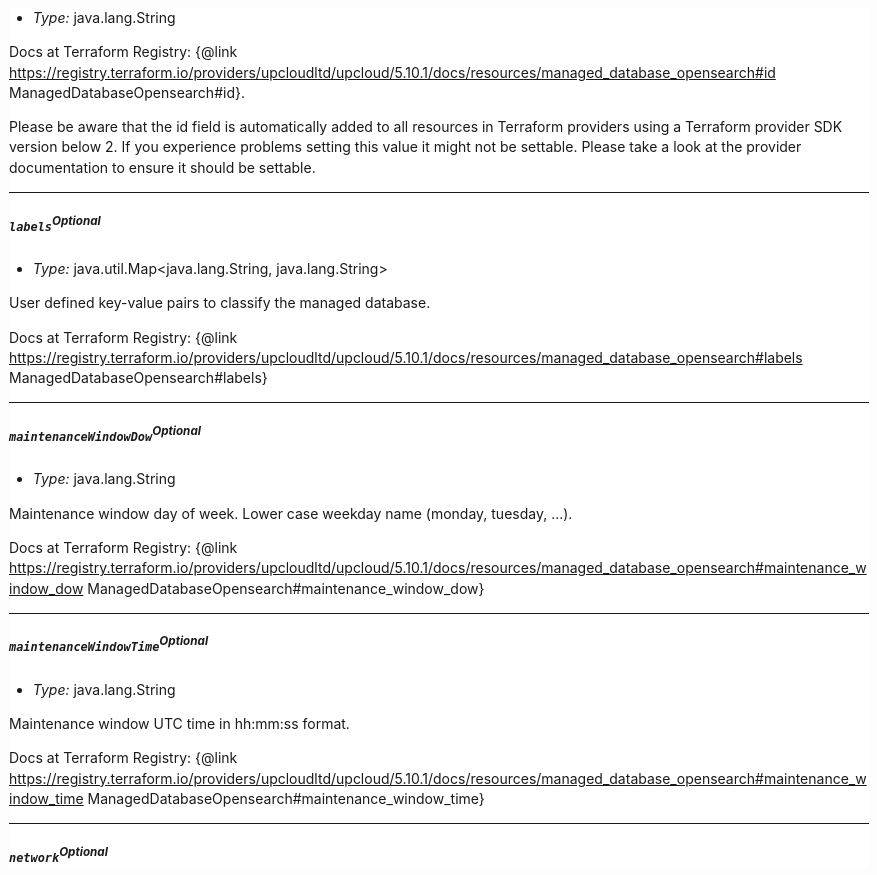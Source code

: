 - *Type:* java.lang.String

Docs at Terraform Registry: {@link https://registry.terraform.io/providers/upcloudltd/upcloud/5.10.1/docs/resources/managed_database_opensearch#id ManagedDatabaseOpensearch#id}.

Please be aware that the id field is automatically added to all resources in Terraform providers using a Terraform provider SDK version below 2.
If you experience problems setting this value it might not be settable. Please take a look at the provider documentation to ensure it should be settable.

---

##### `labels`<sup>Optional</sup> <a name="labels" id="@cdktf/provider-upcloud.managedDatabaseOpensearch.ManagedDatabaseOpensearch.Initializer.parameter.labels"></a>

- *Type:* java.util.Map<java.lang.String, java.lang.String>

User defined key-value pairs to classify the managed database.

Docs at Terraform Registry: {@link https://registry.terraform.io/providers/upcloudltd/upcloud/5.10.1/docs/resources/managed_database_opensearch#labels ManagedDatabaseOpensearch#labels}

---

##### `maintenanceWindowDow`<sup>Optional</sup> <a name="maintenanceWindowDow" id="@cdktf/provider-upcloud.managedDatabaseOpensearch.ManagedDatabaseOpensearch.Initializer.parameter.maintenanceWindowDow"></a>

- *Type:* java.lang.String

Maintenance window day of week. Lower case weekday name (monday, tuesday, ...).

Docs at Terraform Registry: {@link https://registry.terraform.io/providers/upcloudltd/upcloud/5.10.1/docs/resources/managed_database_opensearch#maintenance_window_dow ManagedDatabaseOpensearch#maintenance_window_dow}

---

##### `maintenanceWindowTime`<sup>Optional</sup> <a name="maintenanceWindowTime" id="@cdktf/provider-upcloud.managedDatabaseOpensearch.ManagedDatabaseOpensearch.Initializer.parameter.maintenanceWindowTime"></a>

- *Type:* java.lang.String

Maintenance window UTC time in hh:mm:ss format.

Docs at Terraform Registry: {@link https://registry.terraform.io/providers/upcloudltd/upcloud/5.10.1/docs/resources/managed_database_opensearch#maintenance_window_time ManagedDatabaseOpensearch#maintenance_window_time}

---

##### `network`<sup>Optional</sup> <a name="network" id="@cdktf/provider-upcloud.managedDatabaseOpensearch.ManagedDatabaseOpensearch.Initializer.parameter.network"></a>

